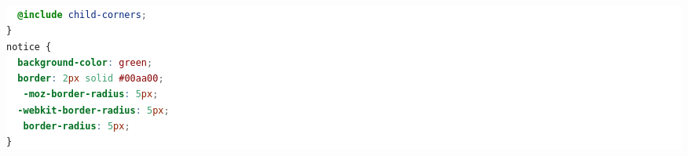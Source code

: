    ```scss
     @include child-corners;
   }
   notice {
     background-color: green;
     border: 2px solid #00aa00;
      -moz-border-radius: 5px;
     -webkit-border-radius: 5px;
      border-radius: 5px;
   }
   ```

   

